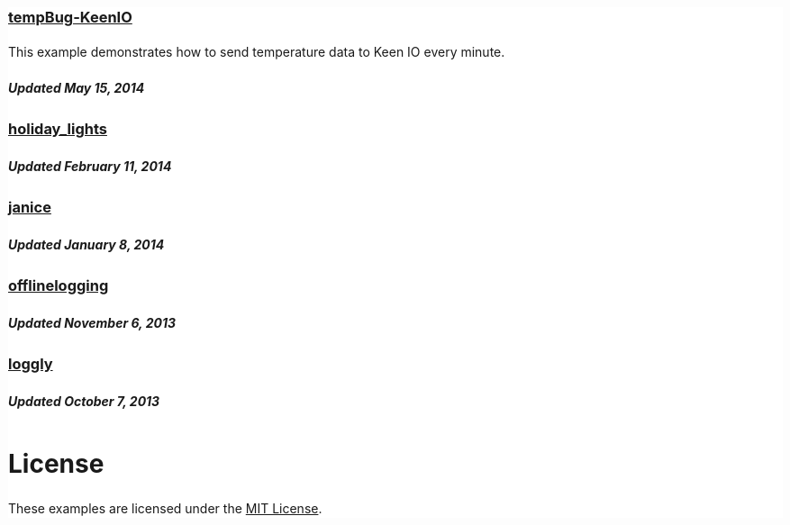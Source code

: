 ### [tempBug-KeenIO](Older%20Examples%20-%20enter%20at%20your%20own%20risk/tempBug-KeenIO/)
This example demonstrates how to send temperature data to Keen IO every minute.
##### Updated May 15, 2014

### [holiday_lights](Older%20Examples%20-%20enter%20at%20your%20own%20risk/holiday_lights/)
##### Updated February 11, 2014

### [janice](Older%20Examples%20-%20enter%20at%20your%20own%20risk/janice/)
##### Updated January 8, 2014

### [offlinelogging](Older%20Examples%20-%20enter%20at%20your%20own%20risk/offlinelogging/)
##### Updated November 6, 2013

### [loggly](Older%20Examples%20-%20enter%20at%20your%20own%20risk/loggly/)
##### Updated October 7, 2013

# License

These examples are licensed under the [MIT License](/LICENSE).
